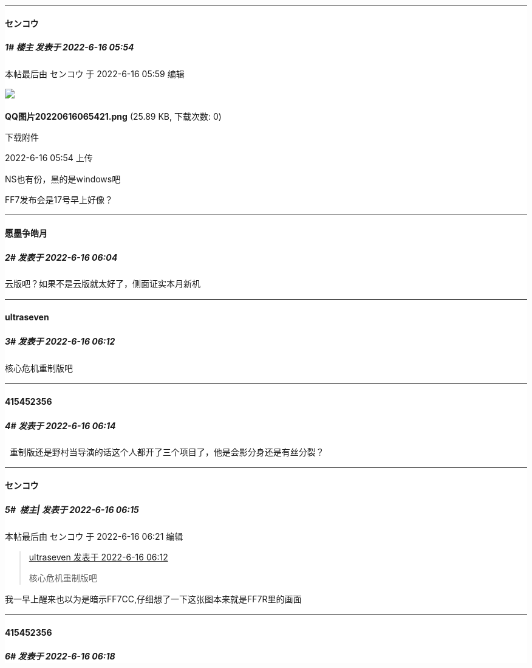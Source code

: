 

*****

####  センコウ  
##### 1#       楼主       发表于 2022-6-16 05:54

 本帖最后由 センコウ 于 2022-6-16 05:59 编辑 

<img src="https://img.saraba1st.com/forum/202206/16/055408gmc0y90psaovakc0.png" referrerpolicy="no-referrer">

<strong>QQ图片20220616065421.png</strong> (25.89 KB, 下载次数: 0)

下载附件

2022-6-16 05:54 上传

NS也有份，黑的是windows吧

FF7发布会是17号早上好像？

*****

####  愿墨争皓月  
##### 2#       发表于 2022-6-16 06:04

云版吧？如果不是云版就太好了，侧面证实本月新机

*****

####  ultraseven  
##### 3#       发表于 2022-6-16 06:12

核心危机重制版吧

*****

####  415452356  
##### 4#       发表于 2022-6-16 06:14

  重制版还是野村当导演的话这个人都开了三个项目了，他是会影分身还是有丝分裂？

*****

####  センコウ  
##### 5#         楼主| 发表于 2022-6-16 06:15

 本帖最后由 センコウ 于 2022-6-16 06:21 编辑 
<blockquote><a href="httphttps://bbs.saraba1st.com/2b/forum.php?mod=redirect&amp;goto=findpost&amp;pid=56286347&amp;ptid=2076085" target="_blank">ultraseven 发表于 2022-6-16 06:12</a>

核心危机重制版吧</blockquote>
我一早上醒来也以为是暗示FF7CC,仔细想了一下这张图本来就是FF7R里的画面

*****

####  415452356  
##### 6#       发表于 2022-6-16 06:18
